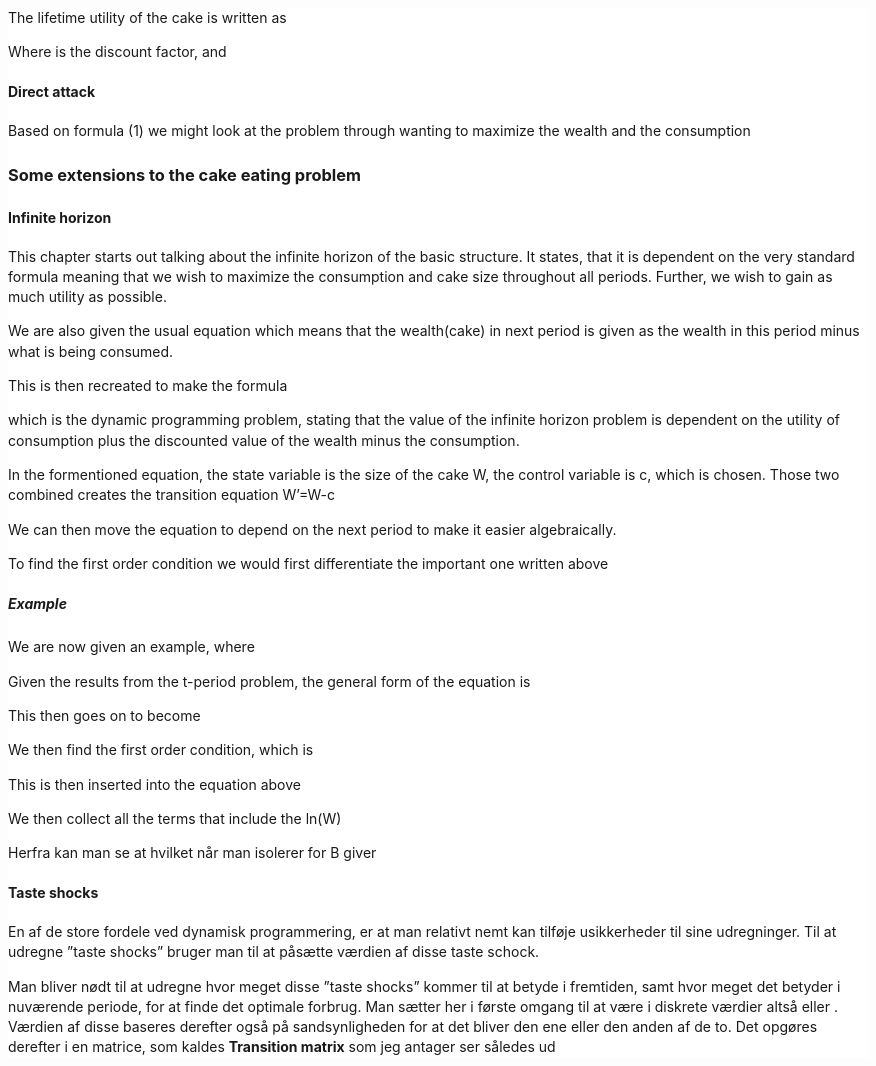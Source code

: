 The lifetime utility of the cake is written as

Where is the discount factor, and

#### Direct attack

Based on formula (1) we might look at the problem through wanting to maximize the wealth and the consumption

### Some extensions to the cake eating problem

#### Infinite horizon

This chapter starts out talking about the infinite horizon of the basic structure. It states, that it is dependent on the very standard formula meaning that we wish to maximize the consumption and cake size throughout all periods. Further, we wish to gain as much utility as possible.

We are also given the usual equation which means that the wealth(cake) in next period is given as the wealth in this period minus what is being consumed.

This is then recreated to make the formula

which is the dynamic programming problem, stating that the value of the infinite horizon problem is dependent on the utility of consumption plus the discounted value of the wealth minus the consumption.

In the formentioned equation, the state variable is the size of the cake W, the control variable is c, which is chosen. Those two combined creates the transition equation W’=W-c

We can then move the equation to depend on the next period to make it easier algebraically.

To find the first order condition we would first differentiate the important one written above

##### Example

We are now given an example, where

Given the results from the t-period problem, the general form of the equation is

This then goes on to become

We then find the first order condition, which is

This is then inserted into the equation above

We then collect all the terms that include the ln(W)

Herfra kan man se at hvilket når man isolerer for B giver

#### Taste shocks

En af de store fordele ved dynamisk programmering, er at man relativt nemt kan tilføje usikkerheder til sine udregninger. Til at udregne ”taste shocks” bruger man til at påsætte værdien af disse taste schock.

Man bliver nødt til at udregne hvor meget disse ”taste shocks” kommer til at betyde i fremtiden, samt hvor meget det betyder i nuværende periode, for at finde det optimale forbrug. Man sætter her i første omgang til at være i diskrete værdier altså eller . Værdien af disse baseres derefter også på sandsynligheden for at det bliver den ene eller den anden af de to. Det opgøres derefter i en matrice, som kaldes **Transition matrix** som jeg antager ser således ud
